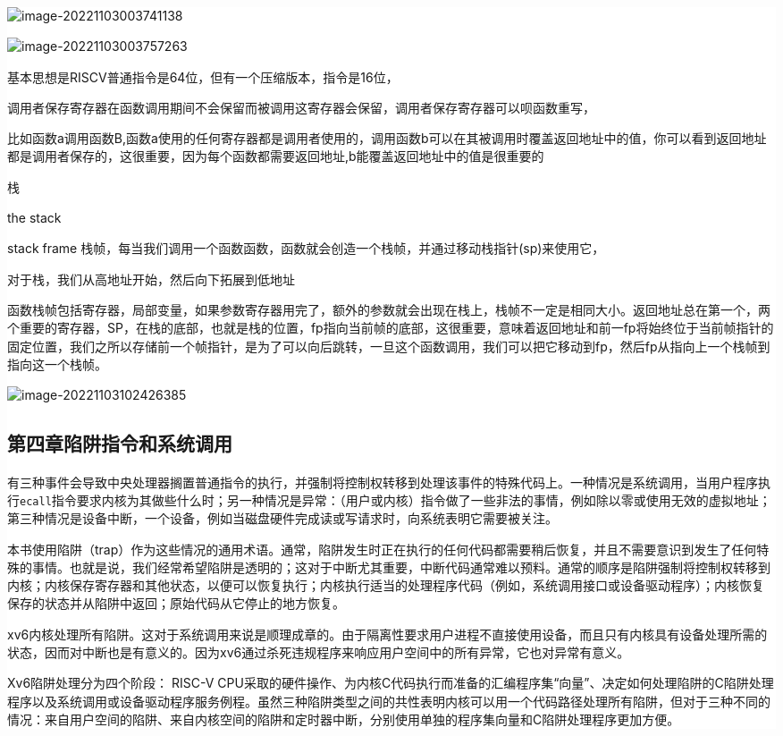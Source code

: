 ![image-20221103003741138](C:\Users\lonux\AppData\Roaming\Typora\typora-user-images\image-20221103003741138.png)



![image-20221103003757263](C:\Users\lonux\AppData\Roaming\Typora\typora-user-images\image-20221103003757263.png)

基本思想是RISCV普通指令是64位，但有一个压缩版本，指令是16位，

调用者保存寄存器在函数调用期间不会保留而被调用这寄存器会保留，调用者保存寄存器可以呗函数重写，

比如函数a调用函数B,函数a使用的任何寄存器都是调用者使用的，调用函数b可以在其被调用时覆盖返回地址中的值，你可以看到返回地址都是调用者保存的，这很重要，因为每个函数都需要返回地址,b能覆盖返回地址中的值是很重要的



栈

the stack 

stack frame 栈帧，每当我们调用一个函数函数，函数就会创造一个栈帧，并通过移动栈指针(sp)来使用它，

对于栈，我们从高地址开始，然后向下拓展到低地址

函数栈帧包括寄存器，局部变量，如果参数寄存器用完了，额外的参数就会出现在栈上，栈帧不一定是相同大小。返回地址总在第一个，两个重要的寄存器，SP，在栈的底部，也就是栈的位置，fp指向当前帧的底部，这很重要，意味着返回地址和前一fp将始终位于当前帧指针的固定位置，我们之所以存储前一个帧指针，是为了可以向后跳转，一旦这个函数调用，我们可以把它移动到fp，然后fp从指向上一个栈帧到指向这一个栈帧。 

![image-20221103102426385](C:\Users\lonux\AppData\Roaming\Typora\typora-user-images\image-20221103102426385.png)

##  第四章陷阱指令和系统调用









有三种事件会导致中央处理器搁置普通指令的执行，并强制将控制权转移到处理该事件的特殊代码上。一种情况是系统调用，当用户程序执行`ecall`指令要求内核为其做些什么时；另一种情况是异常：（用户或内核）指令做了一些非法的事情，例如除以零或使用无效的虚拟地址；第三种情况是设备中断，一个设备，例如当磁盘硬件完成读或写请求时，向系统表明它需要被关注。

本书使用陷阱（trap）作为这些情况的通用术语。通常，陷阱发生时正在执行的任何代码都需要稍后恢复，并且不需要意识到发生了任何特殊的事情。也就是说，我们经常希望陷阱是透明的；这对于中断尤其重要，中断代码通常难以预料。通常的顺序是陷阱强制将控制权转移到内核；内核保存寄存器和其他状态，以便可以恢复执行；内核执行适当的处理程序代码（例如，系统调用接口或设备驱动程序）；内核恢复保存的状态并从陷阱中返回；原始代码从它停止的地方恢复。

xv6内核处理所有陷阱。这对于系统调用来说是顺理成章的。由于隔离性要求用户进程不直接使用设备，而且只有内核具有设备处理所需的状态，因而对中断也是有意义的。因为xv6通过杀死违规程序来响应用户空间中的所有异常，它也对异常有意义。

Xv6陷阱处理分为四个阶段： RISC-V CPU采取的硬件操作、为内核C代码执行而准备的汇编程序集“向量”、决定如何处理陷阱的C陷阱处理程序以及系统调用或设备驱动程序服务例程。虽然三种陷阱类型之间的共性表明内核可以用一个代码路径处理所有陷阱，但对于三种不同的情况：来自用户空间的陷阱、来自内核空间的陷阱和定时器中断，分别使用单独的程序集向量和C陷阱处理程序更加方便。

















